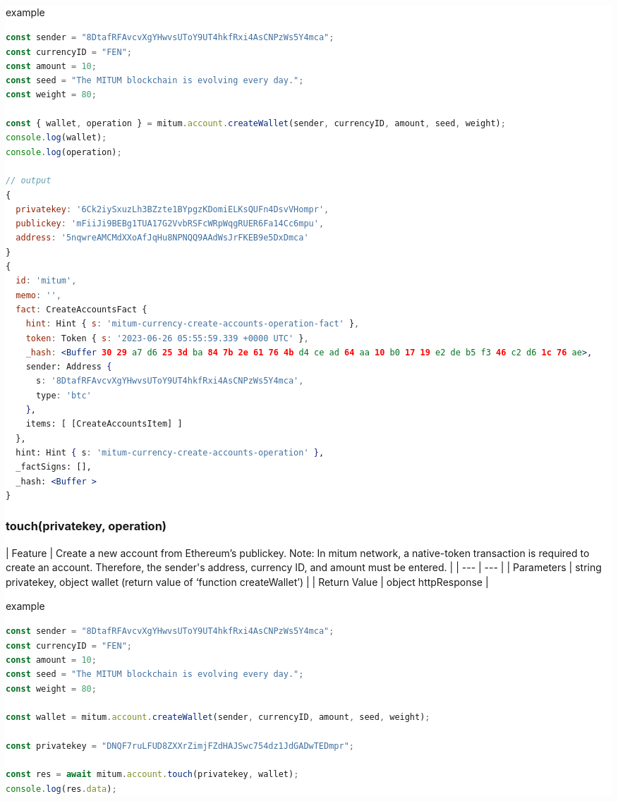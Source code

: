 example

```jsx
const sender = "8DtafRFAvcvXgYHwvsUToY9UT4hkfRxi4AsCNPzWs5Y4mca";
const currencyID = "FEN";
const amount = 10;
const seed = "The MITUM blockchain is evolving every day.";
const weight = 80;

const { wallet, operation } = mitum.account.createWallet(sender, currencyID, amount, seed, weight);
console.log(wallet);
console.log(operation);

// output
{
  privatekey: '6Ck2iySxuzLh3BZzte1BYpgzKDomiELKsQUFn4DsvVHompr',
  publickey: 'mFiiJi9BEBg1TUA17G2VvbRSFcWRpWqgRUER6Fa14Cc6mpu',
  address: '5nqwreAMCMdXXoAfJqHu8NPNQQ9AAdWsJrFKEB9e5DxDmca'
}
{
  id: 'mitum',
  memo: '',
  fact: CreateAccountsFact {
    hint: Hint { s: 'mitum-currency-create-accounts-operation-fact' },
    token: Token { s: '2023-06-26 05:55:59.339 +0000 UTC' },
    _hash: <Buffer 30 29 a7 d6 25 3d ba 84 7b 2e 61 76 4b d4 ce ad 64 aa 10 b0 17 19 e2 de b5 f3 46 c2 d6 1c 76 ae>,
    sender: Address {
      s: '8DtafRFAvcvXgYHwvsUToY9UT4hkfRxi4AsCNPzWs5Y4mca',
      type: 'btc'
    },
    items: [ [CreateAccountsItem] ]
  },
  hint: Hint { s: 'mitum-currency-create-accounts-operation' },
  _factSigns: [],
  _hash: <Buffer >
}
```

### touch(privatekey, operation)

| Feature | Create a new account from Ethereum’s publickey.
Note: In mitum network, a native-token transaction is required to create an account. Therefore, the sender's address, currency ID, and amount must be entered. |
| --- | --- |
| Parameters | string privatekey,
object wallet (return value of ‘function createWallet’) |
| Return Value | object httpResponse |

example

```jsx
const sender = "8DtafRFAvcvXgYHwvsUToY9UT4hkfRxi4AsCNPzWs5Y4mca";
const currencyID = "FEN";
const amount = 10;
const seed = "The MITUM blockchain is evolving every day.";
const weight = 80;

const wallet = mitum.account.createWallet(sender, currencyID, amount, seed, weight);

const privatekey = "DNQF7ruLFUD8ZXXrZimjFZdHAJSwc754dz1JdGADwTEDmpr";

const res = await mitum.account.touch(privatekey, wallet);
console.log(res.data);
```